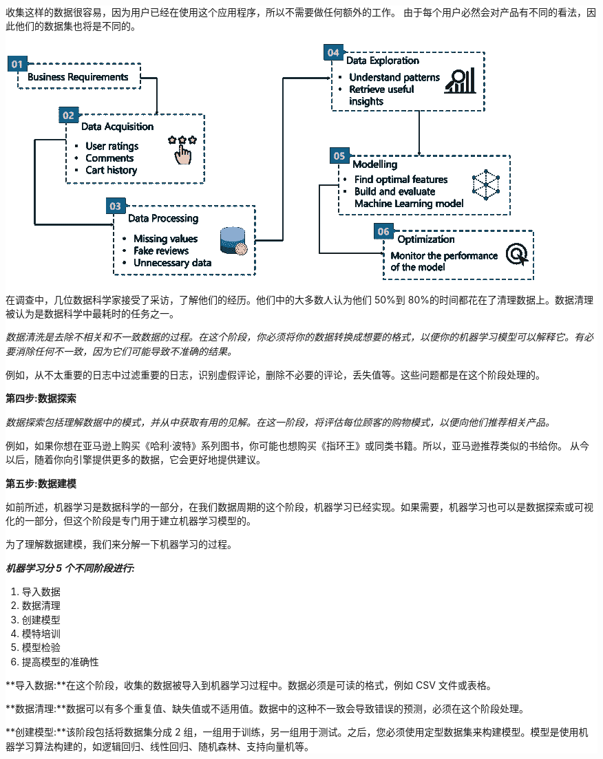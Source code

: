 收集这样的数据很容易，因为用户已经在使用这个应用程序，所以不需要做任何额外的工作。
由于每个用户必然会对产品有不同的看法，因此他们的数据集也将是不同的。

![](img/90a2546a48cb6682041d2f7731df7297.png)

在调查中，几位数据科学家接受了采访，了解他们的经历。他们中的大多数人认为他们 50%到 80%的时间都花在了清理数据上。数据清理被认为是数据科学中最耗时的任务之一。

*数据清洗是去除不相关和不一致数据的过程。在这个阶段，你必须将你的数据转换成想要的格式，以便你的机器学习模型可以解释它。有必要消除任何不一致，因为它们可能导致不准确的结果。*

例如，从不太重要的日志中过滤重要的日志，识别虚假评论，删除不必要的评论，丢失值等。这些问题都是在这个阶段处理的。

**第四步:数据探索**

*数据探索包括理解数据中的模式，并从中获取有用的见解。在这一阶段，将评估每位顾客的购物模式，以便向他们推荐相关产品。*

例如，如果你想在亚马逊上购买《哈利·波特》系列图书，你可能也想购买《指环王》或同类书籍。所以，亚马逊推荐类似的书给你。
从今以后，随着你向引擎提供更多的数据，它会更好地提供建议。

**第五步:数据建模**

如前所述，机器学习是数据科学的一部分，在我们数据周期的这个阶段，机器学习已经实现。如果需要，机器学习也可以是数据探索或可视化的一部分，但这个阶段是专门用于建立机器学习模型的。

为了理解数据建模，我们来分解一下机器学习的过程。

***机器学习分 5 个不同阶段进行:***

1.  导入数据
2.  数据清理
3.  创建模型
4.  模特培训
5.  模型检验
6.  提高模型的准确性

**导入数据:**在这个阶段，收集的数据被导入到机器学习过程中。数据必须是可读的格式，例如 CSV 文件或表格。

**数据清理:**数据可以有多个重复值、缺失值或不适用值。数据中的这种不一致会导致错误的预测，必须在这个阶段处理。

**创建模型:**该阶段包括将数据集分成 2 组，一组用于训练，另一组用于测试。之后，您必须使用定型数据集来构建模型。模型是使用机器学习算法构建的，如逻辑回归、线性回归、随机森林、支持向量机等。
